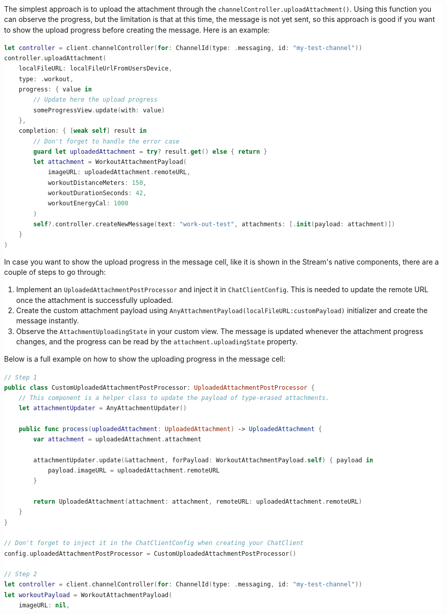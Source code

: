 The simplest approach is to upload the attachment through the `channelController.uploadAttachment()`. Using this function you can observe the progress, but the limitation is that at this time, the message is not yet sent, so this approach is good if you want to show the upload progress before creating the message. Here is an example:

```swift
let controller = client.channelController(for: ChannelId(type: .messaging, id: "my-test-channel"))
controller.uploadAttachment(
    localFileURL: localFileUrlFromUsersDevice,
    type: .workout,
    progress: { value in
        // Update here the upload progress
        someProgressView.update(with: value)
    },
    completion: { [weak self] result in
        // Don't forget to handle the error case
        guard let uploadedAttachment = try? result.get() else { return }
        let attachment = WorkoutAttachmentPayload(
            imageURL: uploadedAttachment.remoteURL, 
            workoutDistanceMeters: 150, 
            workoutDurationSeconds: 42, 
            workoutEnergyCal: 1000
        )
        self?.controller.createNewMessage(text: "work-out-test", attachments: [.init(payload: attachment)])
    }
)
```

In case you want to show the upload progress in the message cell, like it is shown in the Stream's native components, there are a couple of steps to go through:
1. Implement an `UploadedAttachmentPostProcessor` and inject it in `ChatClientConfig`. This is needed to update the remote URL once the attachment is successfully uploaded.
2. Create the custom attachment payload using `AnyAttachmentPayload(localFileURL:customPayload)` initializer and create the message instantly.
3. Observe the `AttachmentUploadingState` in your custom view. The message is updated whenever the attachment progress changes, and the progress can be read by the `attachment.uploadingState` property.

Below is a full example on how to show the uploading progress in the message cell:

```swift
// Step 1
public class CustomUploadedAttachmentPostProcessor: UploadedAttachmentPostProcessor {
    // This component is a helper class to update the payload of type-erased attachments.
    let attachmentUpdater = AnyAttachmentUpdater()

    public func process(uploadedAttachment: UploadedAttachment) -> UploadedAttachment {
        var attachment = uploadedAttachment.attachment

        attachmentUpdater.update(&attachment, forPayload: WorkoutAttachmentPayload.self) { payload in
            payload.imageURL = uploadedAttachment.remoteURL
        }

        return UploadedAttachment(attachment: attachment, remoteURL: uploadedAttachment.remoteURL)
    }
}

// Don't forget to inject it in the ChatClientConfig when creating your ChatClient
config.uploadedAttachmentPostProcessor = CustomUploadedAttachmentPostProcessor()

// Step 2
let controller = client.channelController(for: ChannelId(type: .messaging, id: "my-test-channel"))
let workoutPayload = WorkoutAttachmentPayload(
    imageURL: nil,
```